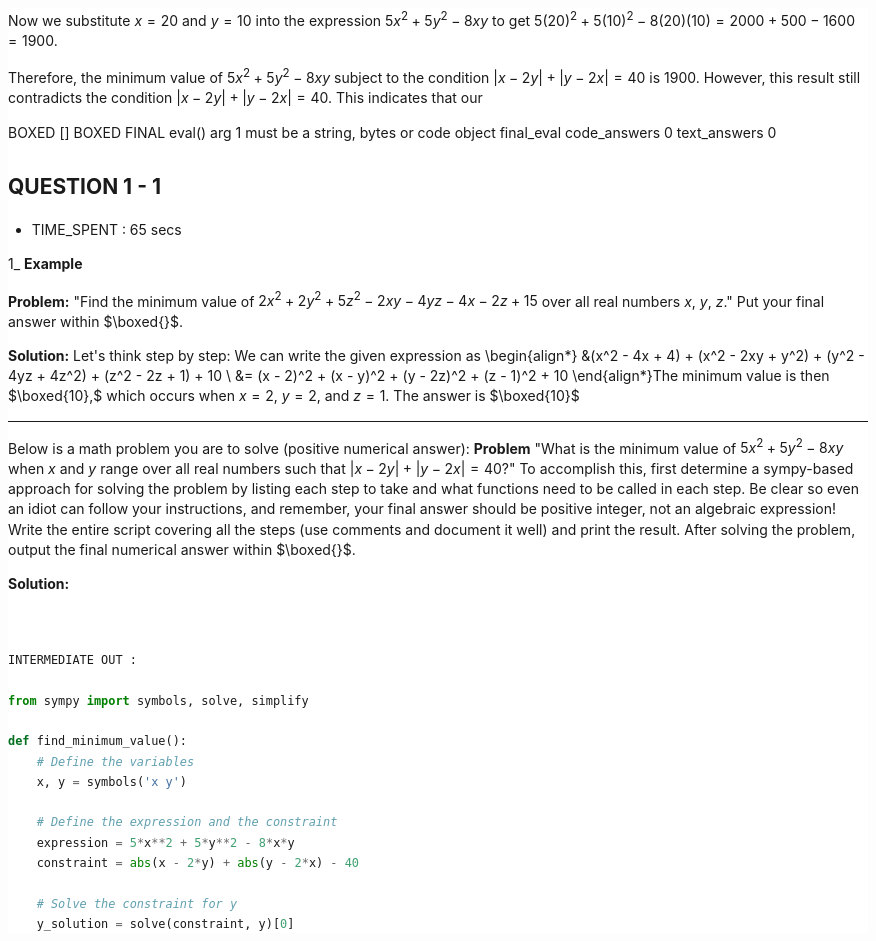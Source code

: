 Now we substitute $x = 20$ and $y = 10$ into the expression $5x^2 + 5y^2 - 8xy$ to get $5(20)^2 + 5(10)^2 - 8(20)(10) = 2000 + 500 - 1600 = 1900$.

Therefore, the minimum value of $5x^2 + 5y^2 - 8xy$ subject to the condition $|x-2y| + |y-2x| = 40$ is 1900. However, this result still contradicts the condition $|x-2y| + |y-2x| = 40$. This indicates that our

BOXED []
BOXED FINAL 
eval() arg 1 must be a string, bytes or code object final_eval
code_answers 0 text_answers 0



## QUESTION 1 - 1 
- TIME_SPENT : 65 secs

1_
**Example**

**Problem:** 
"Find the minimum value of $2x^2 + 2y^2 + 5z^2 - 2xy - 4yz - 4x - 2z + 15$ over all real numbers $x,$ $y,$ $z.$"
Put your final answer within $\boxed{}$.

**Solution:** 
Let's think step by step:
We can write the given expression as
\begin{align*}
&(x^2 - 4x + 4) + (x^2 - 2xy + y^2) + (y^2 - 4yz + 4z^2) + (z^2 - 2z + 1) + 10 \\
&= (x - 2)^2 + (x - y)^2 + (y - 2z)^2 + (z - 1)^2 + 10
\end{align*}The minimum value is then $\boxed{10},$ which occurs when $x = 2,$ $y = 2,$ and $z = 1.$ The answer is $\boxed{10}$


---

Below is a math problem you are to solve (positive numerical answer):
**Problem**
"What is the minimum value of $5x^2+5y^2-8xy$ when $x$ and $y$ range over all real numbers such that $|x-2y| + |y-2x| = 40$?"
To accomplish this, first determine a sympy-based approach for solving the problem by listing each step to take and what functions need to be called in each step. Be clear so even an idiot can follow your instructions, and remember, your final answer should be positive integer, not an algebraic expression!
Write the entire script covering all the steps (use comments and document it well) and print the result. After solving the problem, output the final numerical answer within $\boxed{}$.

**Solution:** 



```python


INTERMEDIATE OUT :

from sympy import symbols, solve, simplify

def find_minimum_value():
    # Define the variables
    x, y = symbols('x y')

    # Define the expression and the constraint
    expression = 5*x**2 + 5*y**2 - 8*x*y
    constraint = abs(x - 2*y) + abs(y - 2*x) - 40

    # Solve the constraint for y
    y_solution = solve(constraint, y)[0]
```